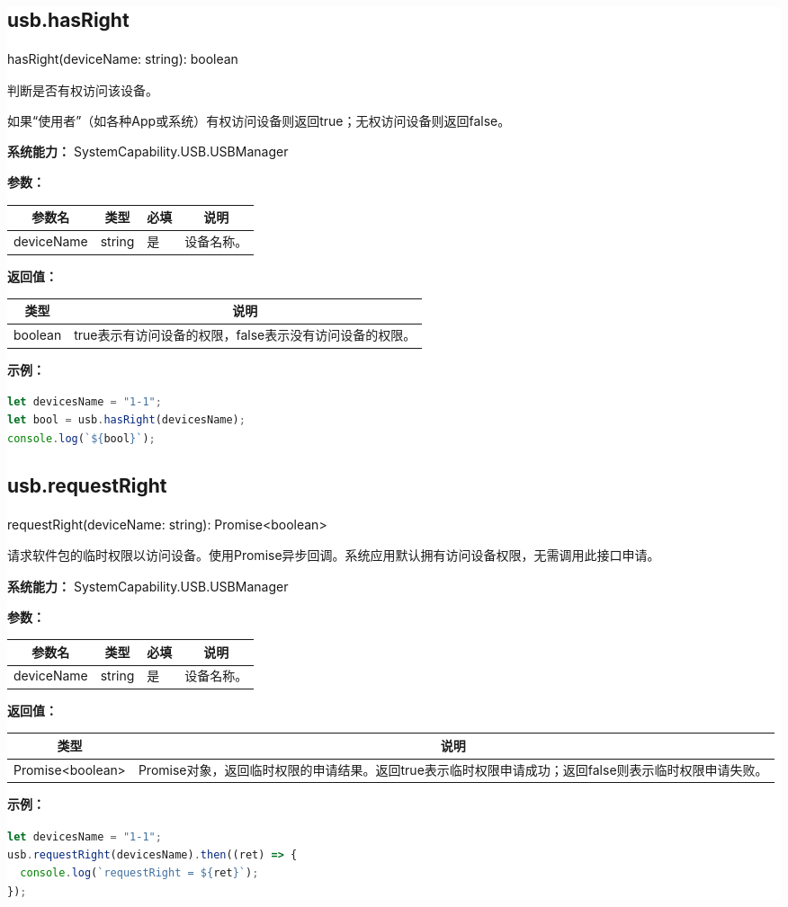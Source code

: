 ## usb.hasRight

hasRight(deviceName: string): boolean

判断是否有权访问该设备。

如果“使用者”（如各种App或系统）有权访问设备则返回true；无权访问设备则返回false。

**系统能力：**  SystemCapability.USB.USBManager

**参数：**

| 参数名 | 类型 | 必填 | 说明 |
| -------- | -------- | -------- | -------- |
| deviceName | string | 是 | 设备名称。 |

**返回值：**

| 类型 | 说明 |
| -------- | -------- |
| boolean | true表示有访问设备的权限，false表示没有访问设备的权限。 |

**示例：**

```js
let devicesName = "1-1";
let bool = usb.hasRight(devicesName);
console.log(`${bool}`);
```

## usb.requestRight

requestRight(deviceName: string): Promise&lt;boolean&gt;

请求软件包的临时权限以访问设备。使用Promise异步回调。系统应用默认拥有访问设备权限，无需调用此接口申请。

**系统能力：**  SystemCapability.USB.USBManager

**参数：**

| 参数名 | 类型 | 必填 | 说明 |
| -------- | -------- | -------- | -------- |
| deviceName | string | 是 | 设备名称。 |

**返回值：**

| 类型 | 说明 |
| -------- | -------- |
| Promise&lt;boolean&gt; | Promise对象，返回临时权限的申请结果。返回true表示临时权限申请成功；返回false则表示临时权限申请失败。 |

**示例：**

```js
let devicesName = "1-1";
usb.requestRight(devicesName).then((ret) => {
  console.log(`requestRight = ${ret}`);
});
```
